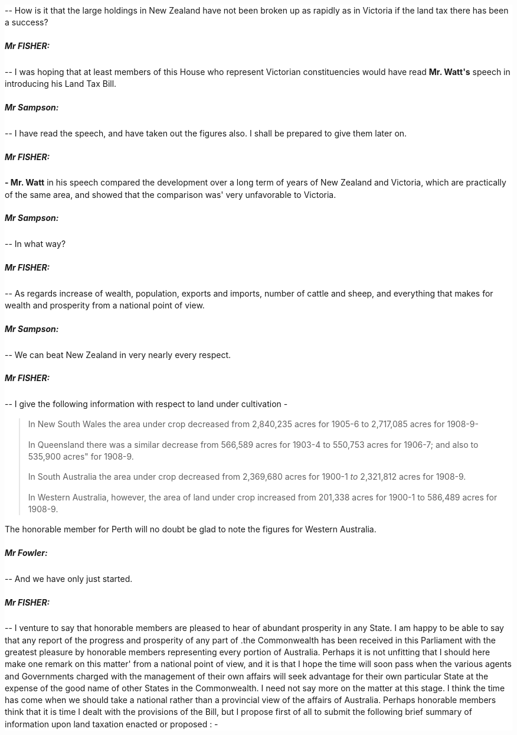 --  How is it that the large holdings in New Zealand have not been broken up as rapidly as in Victoria if the land tax there has been a success? 

##### Mr FISHER:

-- I was hoping that at least members of this House who represent Victorian constituencies would have read  **Mr. Watt's**  speech in introducing his Land Tax Bill. 

##### Mr Sampson:

--  I have read the speech, and have taken out the figures also. I shall be prepared to give them later on. 

##### Mr FISHER:


 **- Mr. Watt** in his speech compared the development over a long term of years of New Zealand and Victoria, which are practically of the same area, and showed that the comparison was' very unfavorable to Victoria. 

##### Mr Sampson:

--  In what way? 

##### Mr FISHER:

-- As regards increase of wealth, population, exports and imports, number of cattle and sheep, and everything that makes for wealth and prosperity from a national point of view. 

##### Mr Sampson:

--  We can beat New Zealand in very nearly every respect. 

##### Mr FISHER:

-- I give the following information with respect to land under cultivation - 

  >In New South Wales the area under crop decreased from 2,840,235 acres for 1905-6 to 2,717,085 acres for 1908-9- 
  >
  >In Queensland there was a similar decrease from 566,589 acres for 1903-4 to 550,753 acres for 1906-7; and also to 535,900 acres" for 1908-9. 
  >
  >In South Australia the area under crop decreased from 2,369,680 acres for 1900-1  *to*  2,321,812 acres for 1908-9. 
  >
  >In Western Australia, however, the area of land under crop increased from 201,338 acres for 1900-1 to 586,489 acres for 1908-9. 

The honorable member for Perth will no doubt be glad to note the figures for Western Australia. 

##### Mr Fowler:

--  And we have only just started. 

##### Mr FISHER:

-- I venture to say that honorable members are pleased to hear of abundant prosperity in any State. I am happy to be able to say that any report of the progress and prosperity of any part of .the Commonwealth has been received in this Parliament with the greatest pleasure by honorable members representing every portion of Australia. Perhaps it is not unfitting that I should here make one remark on this matter' from a national point of view, and it is that I hope the time will soon pass when the various agents and Governments charged with the management of their own affairs will seek advantage for their own particular State at the expense of the good name of other States in the Commonwealth. I need not say more on the matter at this stage. I think the time has come when we should take a national rather than a provincial view of the affairs of Australia. Perhaps honorable members think that it is time I dealt with the provisions of the Bill, but I propose first of all to submit the following brief summary of information upon land taxation enacted or proposed : - 
